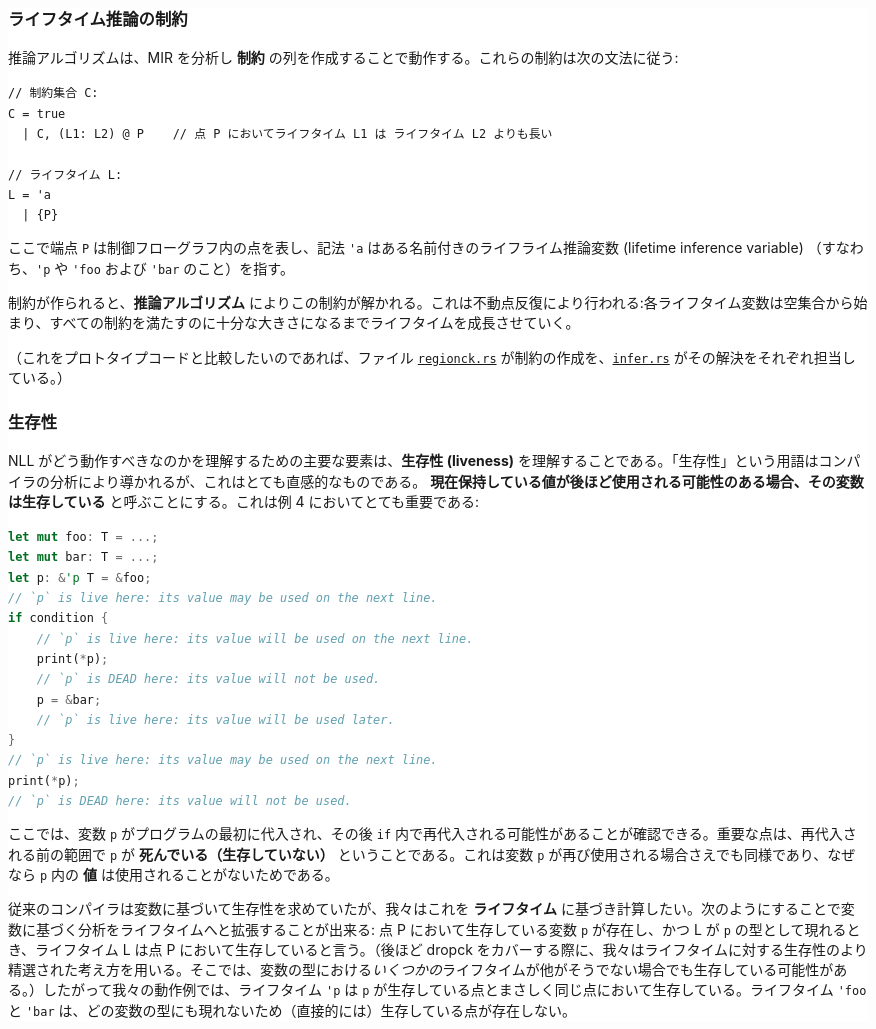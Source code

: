
### ライフタイム推論の制約


推論アルゴリズムは、MIR を分析し **制約** の列を作成することで動作する。これらの制約は次の文法に従う:


```
// 制約集合 C:
C = true
  | C, (L1: L2) @ P    // 点 P においてライフタイム L1 は ライフタイム L2 よりも長い

// ライフタイム L:
L = 'a
  | {P}
```


ここで端点 `P` は制御フローグラフ内の点を表し、記法 `'a` はある名前付きのライフライム推論変数 (lifetime inference variable) （すなわち、`'p` や `'foo` および `'bar` のこと）を指す。


制約が作られると、**推論アルゴリズム** によりこの制約が解かれる。これは不動点反復により行われる:各ライフタイム変数は空集合から始まり、すべての制約を満たすのに十分な大きさになるまでライフタイムを成長させていく。


（これをプロトタイプコードと比較したいのであれば、ファイル [`regionck.rs`] が制約の作成を、[`infer.rs`] がその解決をそれぞれ担当している。）

[`regionck.rs`]: https://github.com/nikomatsakis/nll/blob/master/nll/src/regionck.rs
[`infer.rs`]: https://github.com/nikomatsakis/nll/blob/master/nll/src/infer.rs


### 生存性


NLL がどう動作すべきなのかを理解するための主要な要素は、**生存性 (liveness)** を理解することである。「生存性」という用語はコンパイラの分析により導かれるが、これはとても直感的なものである。 **現在保持している値が後ほど使用される可能性のある場合、その変数は生存している** と呼ぶことにする。これは例 4 においてとても重要である:

```rust
let mut foo: T = ...;
let mut bar: T = ...;
let p: &'p T = &foo;
// `p` is live here: its value may be used on the next line.
if condition {
    // `p` is live here: its value will be used on the next line.
    print(*p);
    // `p` is DEAD here: its value will not be used.
    p = &bar;
    // `p` is live here: its value will be used later.
}
// `p` is live here: its value may be used on the next line.
print(*p);
// `p` is DEAD here: its value will not be used.
```


ここでは、変数 `p` がプログラムの最初に代入され、その後 `if` 内で再代入される可能性があることが確認できる。重要な点は、再代入される前の範囲で `p` が **死んでいる（生存していない）** ということである。これは変数 `p` が再び使用される場合さえでも同様であり、なぜなら `p` 内の **値** は使用されることがないためである。


従来のコンパイラは変数に基づいて生存性を求めていたが、我々はこれを **ライフタイム** に基づき計算したい。次のようにすることで変数に基づく分析をライフタイムへと拡張することが出来る: 点 P において生存している変数 `p` が存在し、かつ L が `p` の型として現れるとき、ライフタイム L は点 P において生存していると言う。（後ほど dropck をカバーする際に、我々はライフタイムに対する生存性のより精選された考え方を用いる。そこでは、変数の型における*いくつかの*ライフタイムが他がそうでない場合でも生存している可能性がある。）したがって我々の動作例では、ライフタイム `'p` は `p` が生存している点とまさしく同じ点において生存している。ライフタイム `'foo` と `'bar` は、どの変数の型にも現れないため（直接的には）生存している点が存在しない。


[adc]: https://qiita.com/advent-calendar/2017/rust-internal
[rfc]: https://github.com/rust-lang/rfcs/pull/2094
[summary]: #summary
[motivation]: #motivation
[MIR-details]: https://blog.rust-lang.org/2016/04/19/MIR.html
[proto]: https://github.com/nikomatsakis/nll
[design]: #detailed-design
[lvaluecode]: https://github.com/rust-lang/rust/blob/bf0a9e0b4d3a4dd09717960840798e2933ec7568/src/librustc/mir/mod.rs#L839-L851
[rjung-sd]: https://www.ralfj.de/blog/2017/06/06/MIR-semantics.html
[rvalue]: https://github.com/rust-lang/rust/blob/bf0a9e0b4d3a4dd09717960840798e2933ec7568/src/librustc/mir/mod.rs#L1037-L1071
[bbdata]: https://github.com/rust-lang/rust/blob/bf0a9e0b4d3a4dd09717960840798e2933ec7568/src/librustc/mir/mod.rs#L443-L463
[stmt]: https://github.com/rust-lang/rust/blob/bf0a9e0b4d3a4dd09717960840798e2933ec7568/src/librustc/mir/mod.rs#L774-L814
[term]: https://github.com/rust-lang/rust/blob/bf0a9e0b4d3a4dd09717960840798e2933ec7568/src/librustc/mir/mod.rs#L465-L552
[cfg]: https://en.wikipedia.org/wiki/Control_flow_graph
[bck-rvwbi]: https://github.com/nikomatsakis/nll/blob/master/test/borrowck-read-variable-while-borrowed-indirect.nll
[bck-wvare]: https://github.com/nikomatsakis/nll/blob/master/test/borrowck-write-variable-after-ref-extracted.nll
[bck-rrwrmb]: https://github.com/nikomatsakis/nll/blob/master/test/borrowck-read-ref-while-referent-mutably-borrowed.nll
[dfs]: https://github.com/nikomatsakis/nll/blob/1cff361c9aeb6f553b528078866f5717f1872dad/nll/src/infer.rs#L71-L113